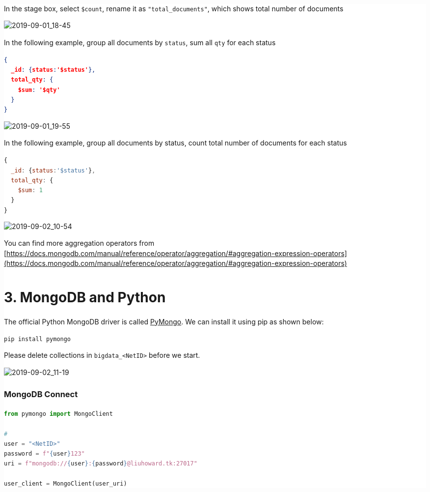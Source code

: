 In the stage box, select `$count`, rename it as `"total_documents"`, which shows total number of documents

![2019-09-01_18-45](https://github.com/liuhoward/teaching/raw/master/big_data/mongodb/2019-09-01_18-45.png)

In the following example, group all documents by `status`, sum all `qty` for each status

```json
{
  _id: {status:'$status'},
  total_qty: {
    $sum: '$qty'
  }
}
```

![2019-09-01_19-55](https://github.com/liuhoward/teaching/raw/master/big_data/mongodb/2019-09-01_19-55.png)

In the following example, group all documents by status, count total number of documents for each status

```javascript
{
  _id: {status:'$status'},
  total_qty: {
    $sum: 1
  }
}
```

![2019-09-02_10-54](https://github.com/liuhoward/teaching/raw/master/big_data/mongodb/2019-09-02_10-54.png)

You can find more aggregation operators from [https://docs.mongodb.com/manual/reference/operator/aggregation/#aggregation-expression-operators](https://docs.mongodb.com/manual/reference/operator/aggregation/#aggregation-expression-operators)



# 3. MongoDB and Python

The official Python MongoDB driver is called [PyMongo](https://pypi.org/project/pymongo/). We can install it using pip as shown below:

`pip install pymongo`

Please delete collections in `bigdata_<NetID>` before we start.

![2019-09-02_11-19](/home/hao/work/teaching/big_data/mongodb/2019-09-02_11-19.png)

### MongoDB Connect

```python
from pymongo import MongoClient

#
user = "<NetID>"
password = f"{user}123"
uri = f"mongodb://{user}:{password}@liuhoward.tk:27017"

user_client = MongoClient(user_uri)
```
